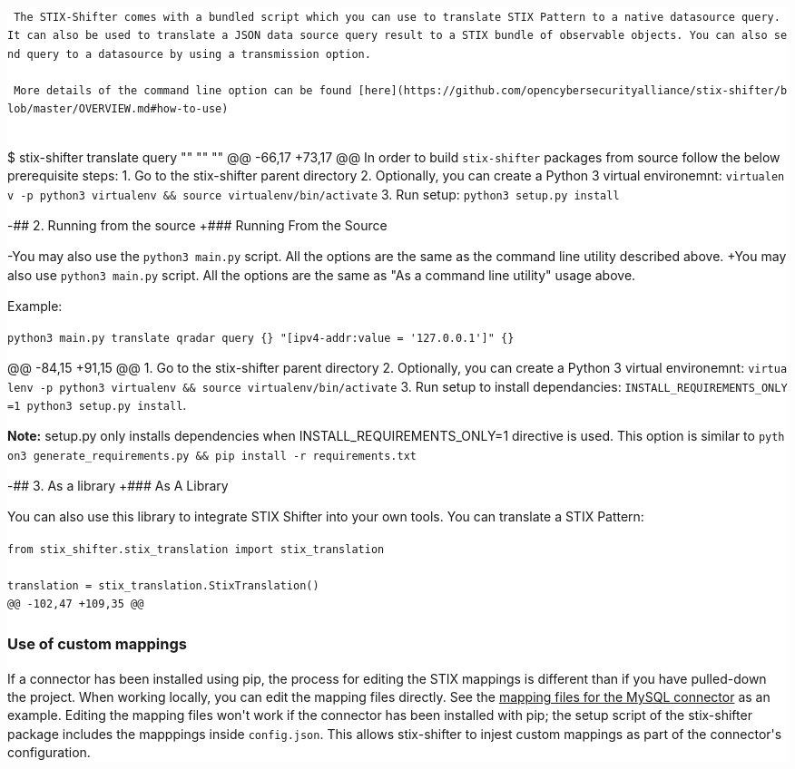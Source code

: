 ```diff
 The STIX-Shifter comes with a bundled script which you can use to translate STIX Pattern to a native datasource query. It can also be used to translate a JSON data source query result to a STIX bundle of observable objects. You can also send query to a datasource by using a transmission option. 
 
 More details of the command line option can be found [here](https://github.com/opencybersecurityalliance/stix-shifter/blob/master/OVERVIEW.md#how-to-use)
 
 ```
 $ stix-shifter translate <MODULE NAME> query "<STIX IDENTITY OBJECT>" "<STIX PATTERN>" "<OPTIONS>"
@@ -66,17 +73,17 @@
 In order to build `stix-shifter` packages from source follow the below prerequisite steps:
    1. Go to the stix-shifter parent directory
    2. Optionally, you can create a Python 3 virtual environemnt:
        `virtualenv -p python3 virtualenv && source virtualenv/bin/activate`
    3. Run setup: `python3 setup.py install`
 
 
-## 2. Running from the source
+### Running From the Source
 
-You may also use the `python3 main.py` script. All the options are the same as the command line utility described above.
+You may also use `python3 main.py` script. All the options are the same as "As a command line utility" usage above.
 
 Example:
 
 ```
 python3 main.py translate qradar query {} "[ipv4-addr:value = '127.0.0.1']" {}
 ```
 
@@ -84,15 +91,15 @@
    1. Go to the stix-shifter parent directory
    2. Optionally, you can create a Python 3 virtual environemnt:
        `virtualenv -p python3 virtualenv && source virtualenv/bin/activate`
    3. Run setup to install dependancies: `INSTALL_REQUIREMENTS_ONLY=1 python3 setup.py install`. 
 
 **Note:** setup.py only installs dependencies when INSTALL_REQUIREMENTS_ONLY=1 directive is used. This option is similar to `python3 generate_requirements.py && pip install -r requirements.txt`
 
-## 3. As a library
+### As A Library
 
 You can also use this library to integrate STIX Shifter into your own tools. You can translate a STIX Pattern:
 
 ```
 from stix_shifter.stix_translation import stix_translation
 
 translation = stix_translation.StixTranslation()
@@ -102,47 +109,35 @@
 ```
 ### Use of custom mappings
 
 If a connector has been installed using pip, the process for editing the STIX mappings is different than if you have pulled-down the project. When working locally, you can edit the mapping files directly. See the [mapping files for the MySQL connector](stix_shifter_modules/mysql/stix_translation/json) as an example. Editing the mapping files won't work if the connector has been installed with pip; the setup script of the stix-shifter package includes the mapppings inside `config.json`. This allows stix-shifter to injest custom mappings as part of the connector's configuration.
 